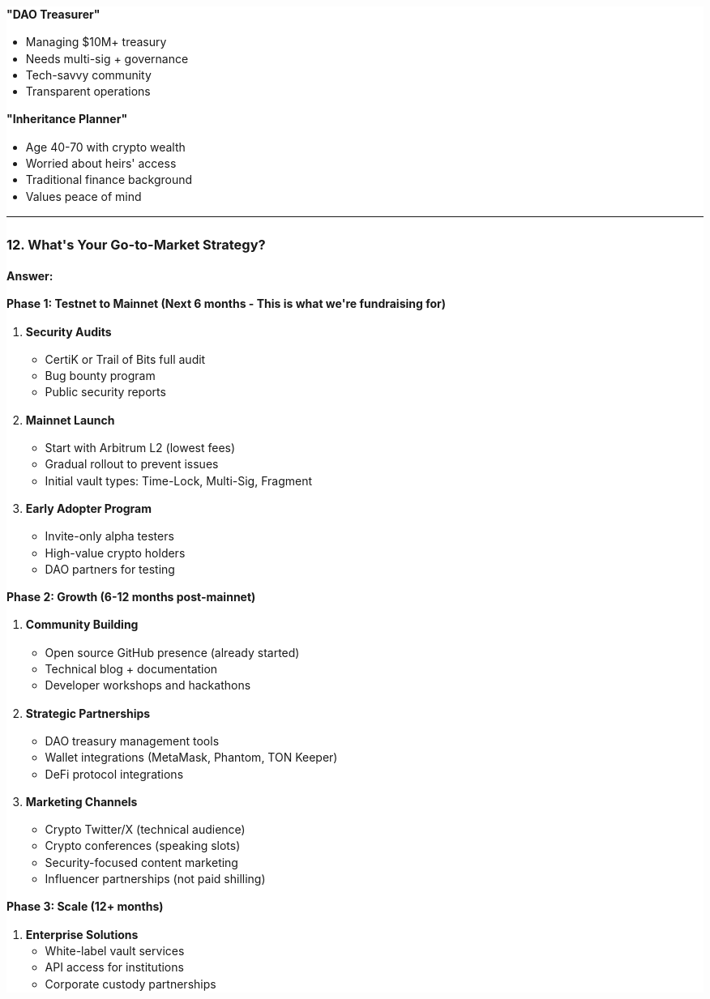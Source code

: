 **"DAO Treasurer"**
- Managing $10M+ treasury
- Needs multi-sig + governance
- Tech-savvy community
- Transparent operations

**"Inheritance Planner"**
- Age 40-70 with crypto wealth
- Worried about heirs' access
- Traditional finance background
- Values peace of mind

---

### 12. What's Your Go-to-Market Strategy?

**Answer:**

**Phase 1: Testnet to Mainnet (Next 6 months - This is what we're fundraising for)**

1. **Security Audits**
   - CertiK or Trail of Bits full audit
   - Bug bounty program
   - Public security reports

2. **Mainnet Launch**
   - Start with Arbitrum L2 (lowest fees)
   - Gradual rollout to prevent issues
   - Initial vault types: Time-Lock, Multi-Sig, Fragment

3. **Early Adopter Program**
   - Invite-only alpha testers
   - High-value crypto holders
   - DAO partners for testing

**Phase 2: Growth (6-12 months post-mainnet)**

1. **Community Building**
   - Open source GitHub presence (already started)
   - Technical blog + documentation
   - Developer workshops and hackathons

2. **Strategic Partnerships**
   - DAO treasury management tools
   - Wallet integrations (MetaMask, Phantom, TON Keeper)
   - DeFi protocol integrations

3. **Marketing Channels**
   - Crypto Twitter/X (technical audience)
   - Crypto conferences (speaking slots)
   - Security-focused content marketing
   - Influencer partnerships (not paid shilling)

**Phase 3: Scale (12+ months)**

1. **Enterprise Solutions**
   - White-label vault services
   - API access for institutions
   - Corporate custody partnerships
